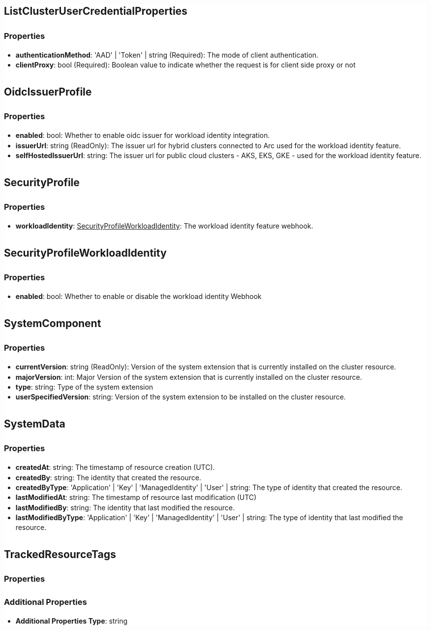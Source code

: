 ## ListClusterUserCredentialProperties
### Properties
* **authenticationMethod**: 'AAD' | 'Token' | string (Required): The mode of client authentication.
* **clientProxy**: bool (Required): Boolean value to indicate whether the request is for client side proxy or not

## OidcIssuerProfile
### Properties
* **enabled**: bool: Whether to enable oidc issuer for workload identity integration.
* **issuerUrl**: string (ReadOnly): The issuer url for hybrid clusters connected to Arc used for the workload identity feature.
* **selfHostedIssuerUrl**: string: The issuer url for public cloud clusters - AKS, EKS, GKE - used for the workload identity feature.

## SecurityProfile
### Properties
* **workloadIdentity**: [SecurityProfileWorkloadIdentity](#securityprofileworkloadidentity): The workload identity feature webhook.

## SecurityProfileWorkloadIdentity
### Properties
* **enabled**: bool: Whether to enable or disable the workload identity Webhook

## SystemComponent
### Properties
* **currentVersion**: string (ReadOnly): Version of the system extension that is currently installed on the cluster resource.
* **majorVersion**: int: Major Version of the system extension that is currently installed on the cluster resource.
* **type**: string: Type of the system extension
* **userSpecifiedVersion**: string: Version of the system extension to be installed on the cluster resource.

## SystemData
### Properties
* **createdAt**: string: The timestamp of resource creation (UTC).
* **createdBy**: string: The identity that created the resource.
* **createdByType**: 'Application' | 'Key' | 'ManagedIdentity' | 'User' | string: The type of identity that created the resource.
* **lastModifiedAt**: string: The timestamp of resource last modification (UTC)
* **lastModifiedBy**: string: The identity that last modified the resource.
* **lastModifiedByType**: 'Application' | 'Key' | 'ManagedIdentity' | 'User' | string: The type of identity that last modified the resource.

## TrackedResourceTags
### Properties
### Additional Properties
* **Additional Properties Type**: string

